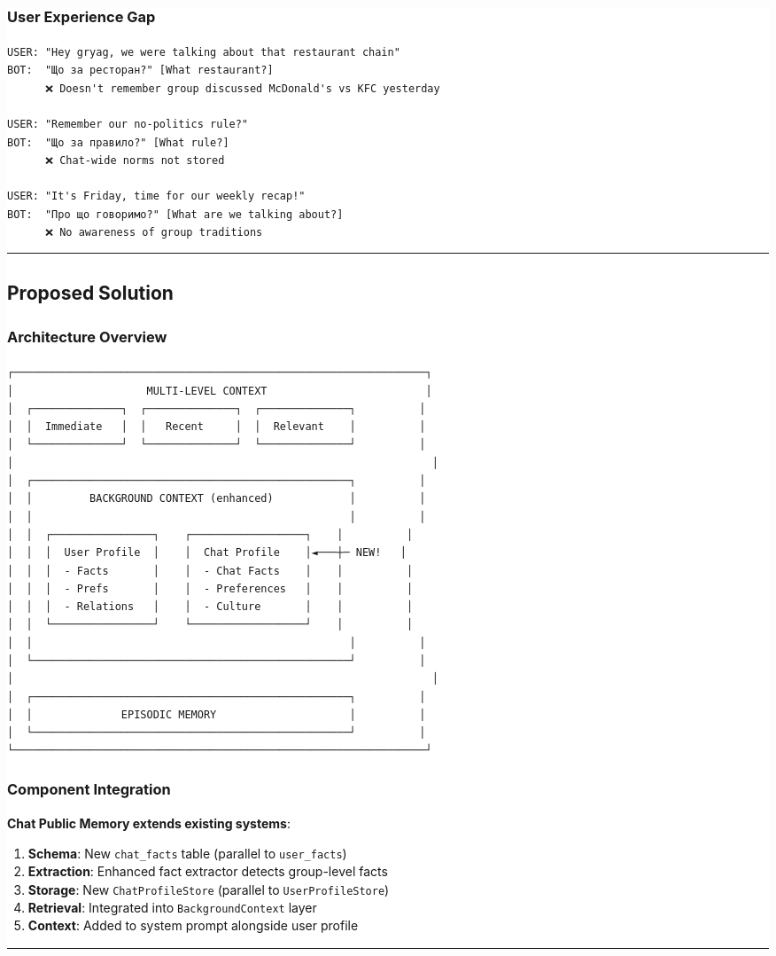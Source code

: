 ### User Experience Gap

```
USER: "Hey gryag, we were talking about that restaurant chain"
BOT:  "Що за ресторан?" [What restaurant?]
      ❌ Doesn't remember group discussed McDonald's vs KFC yesterday

USER: "Remember our no-politics rule?"
BOT:  "Що за правило?" [What rule?]
      ❌ Chat-wide norms not stored

USER: "It's Friday, time for our weekly recap!"
BOT:  "Про що говоримо?" [What are we talking about?]
      ❌ No awareness of group traditions
```

---

## Proposed Solution

### Architecture Overview

```
┌─────────────────────────────────────────────────────────────────┐
│                     MULTI-LEVEL CONTEXT                         │
│  ┌──────────────┐  ┌──────────────┐  ┌──────────────┐          │
│  │  Immediate   │  │   Recent     │  │  Relevant    │          │
│  └──────────────┘  └──────────────┘  └──────────────┘          │
│                                                                  │
│  ┌──────────────────────────────────────────────────┐          │
│  │         BACKGROUND CONTEXT (enhanced)            │          │
│  │                                                  │          │
│  │  ┌────────────────┐    ┌──────────────────┐    │          │
│  │  │  User Profile  │    │  Chat Profile    │◄───┼─ NEW!   │
│  │  │  - Facts       │    │  - Chat Facts    │    │          │
│  │  │  - Prefs       │    │  - Preferences   │    │          │
│  │  │  - Relations   │    │  - Culture       │    │          │
│  │  └────────────────┘    └──────────────────┘    │          │
│  │                                                  │          │
│  └──────────────────────────────────────────────────┘          │
│                                                                  │
│  ┌──────────────────────────────────────────────────┐          │
│  │              EPISODIC MEMORY                     │          │
│  └──────────────────────────────────────────────────┘          │
└─────────────────────────────────────────────────────────────────┘
```

### Component Integration

**Chat Public Memory extends existing systems**:

1. **Schema**: New `chat_facts` table (parallel to `user_facts`)
2. **Extraction**: Enhanced fact extractor detects group-level facts
3. **Storage**: New `ChatProfileStore` (parallel to `UserProfileStore`)
4. **Retrieval**: Integrated into `BackgroundContext` layer
5. **Context**: Added to system prompt alongside user profile

---